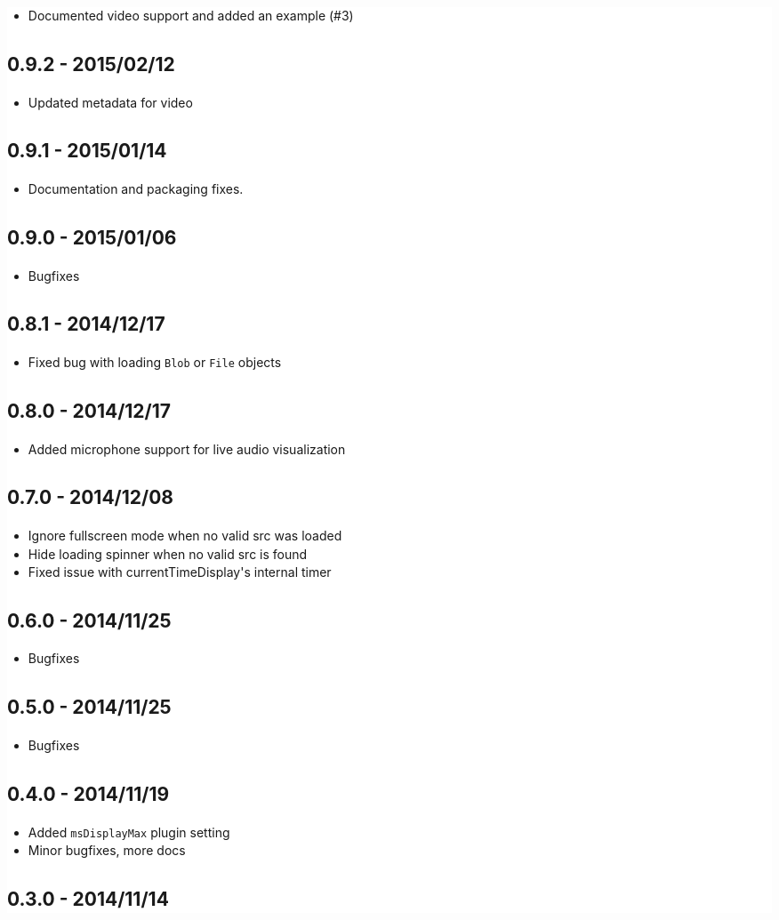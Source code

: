 - Documented video support and added an example (#3)


0.9.2 - 2015/02/12
------------------

- Updated metadata for video


0.9.1 - 2015/01/14
------------------

- Documentation and packaging fixes.


0.9.0 - 2015/01/06
------------------

- Bugfixes


0.8.1 - 2014/12/17
------------------

- Fixed bug with loading `Blob` or `File` objects


0.8.0 - 2014/12/17
------------------

- Added microphone support for live audio visualization


0.7.0 - 2014/12/08
------------------

- Ignore fullscreen mode when no valid src was loaded
- Hide loading spinner when no valid src is found
- Fixed issue with currentTimeDisplay's internal timer


0.6.0 - 2014/11/25
------------------

- Bugfixes


0.5.0 - 2014/11/25
------------------

- Bugfixes


0.4.0 - 2014/11/19
------------------

- Added `msDisplayMax` plugin setting
- Minor bugfixes, more docs


0.3.0 - 2014/11/14
------------------
